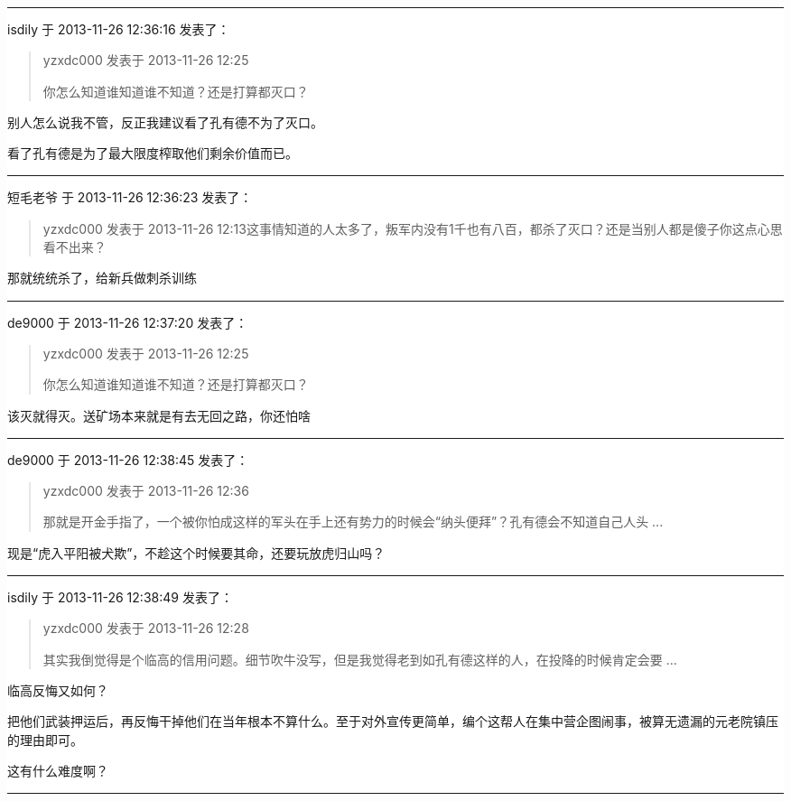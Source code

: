 ---------

isdily 于 2013-11-26 12:36:16 发表了：

> yzxdc000 发表于 2013-11-26 12:25
> 
> 你怎么知道谁知道谁不知道？还是打算都灭口？



别人怎么说我不管，反正我建议看了孔有德不为了灭口。

看了孔有德是为了最大限度榨取他们剩余价值而已。

---------

短毛老爷 于 2013-11-26 12:36:23 发表了：

> yzxdc000 发表于 2013-11-26 12:13这事情知道的人太多了，叛军内没有1千也有八百，都杀了灭口？还是当别人都是傻子你这点心思看不出来？



那就统统杀了，给新兵做刺杀训练

---------

de9000 于 2013-11-26 12:37:20 发表了：

> yzxdc000 发表于 2013-11-26 12:25
> 
> 你怎么知道谁知道谁不知道？还是打算都灭口？



该灭就得灭。送矿场本来就是有去无回之路，你还怕啥

---------

de9000 于 2013-11-26 12:38:45 发表了：

> yzxdc000 发表于 2013-11-26 12:36
> 
> 那就是开金手指了，一个被你怕成这样的军头在手上还有势力的时候会“纳头便拜”？孔有德会不知道自己人头 ...



现是“虎入平阳被犬欺”，不趁这个时候要其命，还要玩放虎归山吗？

---------

isdily 于 2013-11-26 12:38:49 发表了：

> yzxdc000 发表于 2013-11-26 12:28
> 
> 其实我倒觉得是个临高的信用问题。细节吹牛没写，但是我觉得老到如孔有德这样的人，在投降的时候肯定会要 ...



临高反悔又如何？

把他们武装押运后，再反悔干掉他们在当年根本不算什么。至于对外宣传更简单，编个这帮人在集中营企图闹事，被算无遗漏的元老院镇压的理由即可。

这有什么难度啊？

---------
